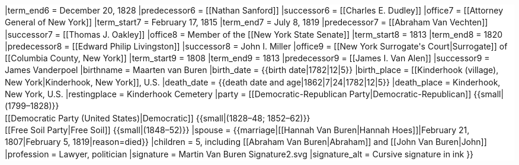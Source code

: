 |term_end6        = December 20, 1828
|predecessor6     = [[Nathan Sanford]]
|successor6       = [[Charles E. Dudley]]
|office7          = [[Attorney General of New York]]
|term_start7      = February 17, 1815
|term_end7        = July 8, 1819
|predecessor7     = [[Abraham Van Vechten]]
|successor7       = [[Thomas J. Oakley]]
|office8          = Member of the [[New York State Senate]]
|term_start8      = 1813
|term_end8        = 1820
|predecessor8     = [[Edward Philip Livingston]]
|successor8       = John I. Miller
|office9          = [[New York Surrogate's Court|Surrogate]] of [[Columbia County, New York]]
|term_start9      = 1808
|term_end9        = 1813
|predecessor9     = [[James I. Van Alen]]
|successor9       = James Vanderpoel
|birthname        = Maarten van Buren
|birth_date       = {{birth date|1782|12|5}}
|birth_place      = [[Kinderhook (village), New York|Kinderhook, New York]], U.S.
|death_date       = {{death date and age|1862|7|24|1782|12|5}}
|death_place      = Kinderhook, New York, U.S.
|restingplace     = Kinderhook Cemetery
|party            = [[Democratic-Republican Party|Democratic-Republican]] {{small|(1799–1828)}}<br />[[Democratic Party (United States)|Democratic]] {{small|(1828–48; 1852–62)}}<br />[[Free Soil Party|Free Soil]] {{small|(1848–52)}}
|spouse           = {{marriage|[[Hannah Van Buren|Hannah Hoes]]|February 21, 1807|February 5, 1819|reason=died}}
|children         = 5, including [[Abraham Van Buren|Abraham]] and [[John Van Buren|John]]
|profession       = Lawyer, politician
|signature        = Martin Van Buren Signature2.svg
|signature_alt    = Cursive signature in ink
}}

